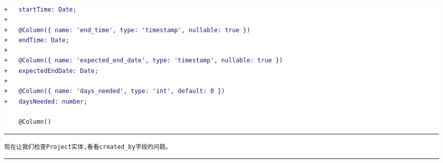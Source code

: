 ```diff
+   startTime: Date;
+ 
+   @Column({ name: 'end_time', type: 'timestamp', nullable: true })
+   endTime: Date;
+ 
+   @Column({ name: 'expected_end_date', type: 'timestamp', nullable: true })
+   expectedEndDate: Date;
+ 
+   @Column({ name: 'days_needed', type: 'int', default: 0 })
+   daysNeeded: number;
  
    @Column()
```

---

```thinking
现在让我们检查Project实体,看看created_by字段的问题。
```

---

